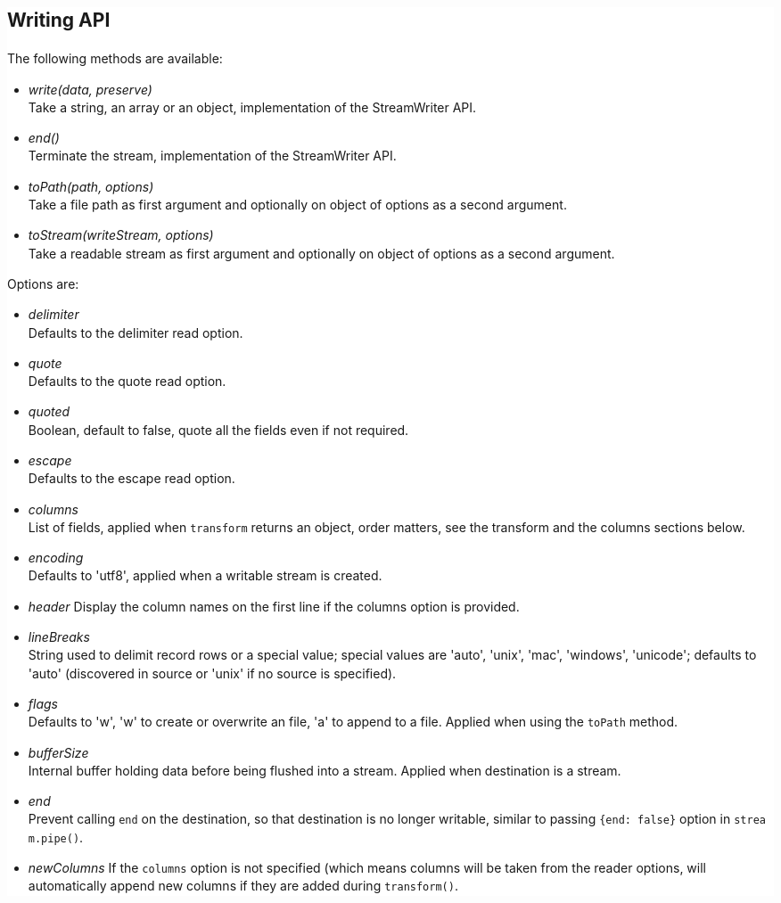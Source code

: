 Writing API
-----------

The following methods are available:

-   *write(data, preserve)*    
    Take a string, an array or an object, implementation of the StreamWriter API.
	
-   *end()*    
    Terminate the stream, implementation of the StreamWriter API.
    
-   *toPath(path, options)*    
    Take a file path as first argument and optionally on object of options as a second argument.
    
-   *toStream(writeStream, options)*    
    Take a readable stream as first argument and optionally on object of options as a second argument.

Options are:

-   *delimiter*    
    Defaults to the delimiter read option.
    
-   *quote*    
    Defaults to the quote read option.
    
-   *quoted*    
    Boolean, default to false, quote all the fields even if not required.
    
-   *escape*    
    Defaults to the escape read option.
    
-   *columns*    
    List of fields, applied when `transform` returns an object, order matters, see the transform and the columns sections below.
    
-   *encoding*    
    Defaults to 'utf8', applied when a writable stream is created.
    
-   *header*
    Display the column names on the first line if the columns option is provided.

-   *lineBreaks*    
    String used to delimit record rows or a special value; special values are 'auto', 'unix', 'mac', 'windows', 'unicode'; defaults to 'auto' (discovered in source or 'unix' if no source is specified).
    
-   *flags*    
    Defaults to 'w', 'w' to create or overwrite an file, 'a' to append to a file. Applied when using the `toPath` method.
    
-   *bufferSize*    
    Internal buffer holding data before being flushed into a stream. Applied when destination is a stream.
    
-   *end*    
    Prevent calling `end` on the destination, so that destination is no longer writable, similar to passing `{end: false}` option in `stream.pipe()`.

-   *newColumns*
    If the `columns` option is not specified (which means columns will be taken from the reader
    options, will automatically append new columns if they are added during `transform()`.
